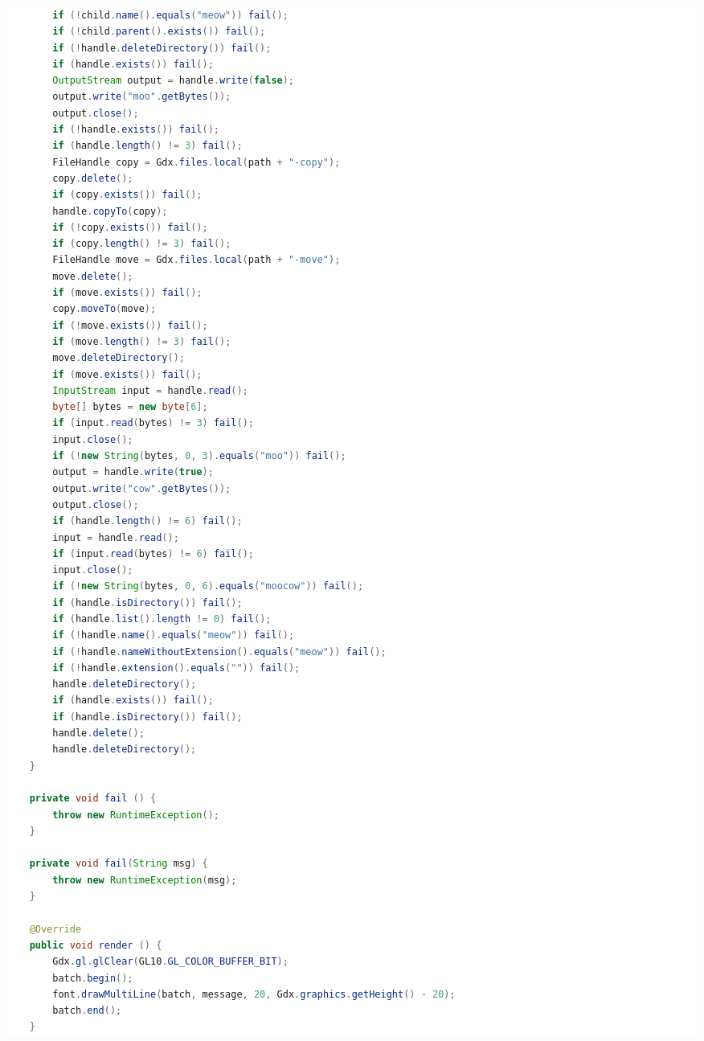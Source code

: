 ```java
		if (!child.name().equals("meow")) fail();
		if (!child.parent().exists()) fail();
		if (!handle.deleteDirectory()) fail();
		if (handle.exists()) fail();
		OutputStream output = handle.write(false);
		output.write("moo".getBytes());
		output.close();
		if (!handle.exists()) fail();
		if (handle.length() != 3) fail();
		FileHandle copy = Gdx.files.local(path + "-copy");
		copy.delete();
		if (copy.exists()) fail();
		handle.copyTo(copy);
		if (!copy.exists()) fail();
		if (copy.length() != 3) fail();
		FileHandle move = Gdx.files.local(path + "-move");
		move.delete();
		if (move.exists()) fail();
		copy.moveTo(move);
		if (!move.exists()) fail();
		if (move.length() != 3) fail();
		move.deleteDirectory();
		if (move.exists()) fail();
		InputStream input = handle.read();
		byte[] bytes = new byte[6];
		if (input.read(bytes) != 3) fail();
		input.close();
		if (!new String(bytes, 0, 3).equals("moo")) fail();
		output = handle.write(true);
		output.write("cow".getBytes());
		output.close();
		if (handle.length() != 6) fail();
		input = handle.read();
		if (input.read(bytes) != 6) fail();
		input.close();
		if (!new String(bytes, 0, 6).equals("moocow")) fail();
		if (handle.isDirectory()) fail();
		if (handle.list().length != 0) fail();
		if (!handle.name().equals("meow")) fail();
		if (!handle.nameWithoutExtension().equals("meow")) fail();
		if (!handle.extension().equals("")) fail();
		handle.deleteDirectory();
		if (handle.exists()) fail();
		if (handle.isDirectory()) fail();
		handle.delete();
		handle.deleteDirectory();
	}

	private void fail () {
		throw new RuntimeException();
	}
	
	private void fail(String msg) {
		throw new RuntimeException(msg);
	}

	@Override
	public void render () {
		Gdx.gl.glClear(GL10.GL_COLOR_BUFFER_BIT);
		batch.begin();
		font.drawMultiLine(batch, message, 20, Gdx.graphics.getHeight() - 20);
		batch.end();
	}
```